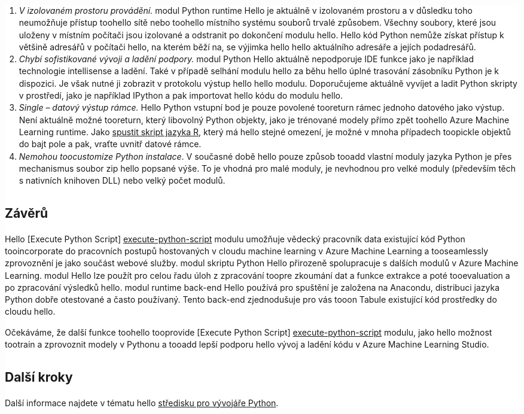 1. *V izolovaném prostoru provádění.* modul Python runtime Hello je aktuálně v izolovaném prostoru a v důsledku toho neumožňuje přístup toohello sítě nebo toohello místního systému souborů trvalé způsobem. Všechny soubory, které jsou uloženy v místním počítači jsou izolované a odstranit po dokončení modulu hello. Hello kód Python nemůže získat přístup k většině adresářů v počítači hello, na kterém běží na, se výjimka hello hello aktuálního adresáře a jejích podadresářů.
2. *Chybí sofistikované vývoji a ladění podpory.* modul Python Hello aktuálně nepodporuje IDE funkce jako je například technologie intellisense a ladění. Také v případě selhání modulu hello za běhu hello úplné trasování zásobníku Python je k dispozici. Je však nutné ji zobrazit v protokolu výstup hello hello modulu. Doporučujeme aktuálně vyvíjet a ladit Python skripty v prostředí, jako je například IPython a pak importovat hello kódu do modulu hello.
3. *Single – datový výstup rámce.* Hello Python vstupní bod je pouze povolené tooreturn rámec jednoho datového jako výstup. Není aktuálně možné tooreturn, který libovolný Python objekty, jako je trénované modely přímo zpět toohello Azure Machine Learning runtime. Jako [spustit skript jazyka R][execute-r-script], který má hello stejné omezení, je možné v mnoha případech toopickle objektů do bajt pole a pak, vraťte uvnitř datové rámce.
4. *Nemohou toocustomize Python instalace*. V současné době hello pouze způsob tooadd vlastní moduly jazyka Python je přes mechanismus soubor zip hello popsané výše. To je vhodná pro malé moduly, je nevhodnou pro velké moduly (především těch s nativních knihoven DLL) nebo velký počet modulů. 

## <a name="conclusions"></a>Závěrů
Hello [Execute Python Script] [ execute-python-script] modulu umožňuje vědecký pracovník data existující kód Python tooincorporate do pracovních postupů hostovaných v cloudu machine learning v Azure Machine Learning a tooseamlessly zprovoznění je jako součást webové služby. modul skriptu Python Hello přirozeně spolupracuje s dalších modulů v Azure Machine Learning. modul Hello lze použít pro celou řadu úloh z zpracování toopre zkoumání dat a funkce extrakce a poté tooevaluation a po zpracování výsledků hello. modul runtime back-end Hello používá pro spuštění je založena na Anacondu, distribuci jazyka Python dobře otestované a často používaný. Tento back-end zjednodušuje pro vás tooon Tabule existující kód prostředky do cloudu hello.

Očekáváme, že další funkce toohello tooprovide [Execute Python Script] [ execute-python-script] modulu, jako hello možnost tootrain a zprovoznit modely v Pythonu a tooadd lepší podporu hello vývoj a ladění kódu v Azure Machine Learning Studio.

## <a name="next-steps"></a>Další kroky
Další informace najdete v tématu hello [středisku pro vývojáře Python](https://azure.microsoft.com/develop/python/).


[execute-python-script]: https://msdn.microsoft.com/library/azure/cdb56f95-7f4c-404d-bde7-5bb972e6f232/
[execute-r-script]: https://msdn.microsoft.com/library/azure/30806023-392b-42e0-94d6-6b775a6e0fd5/
